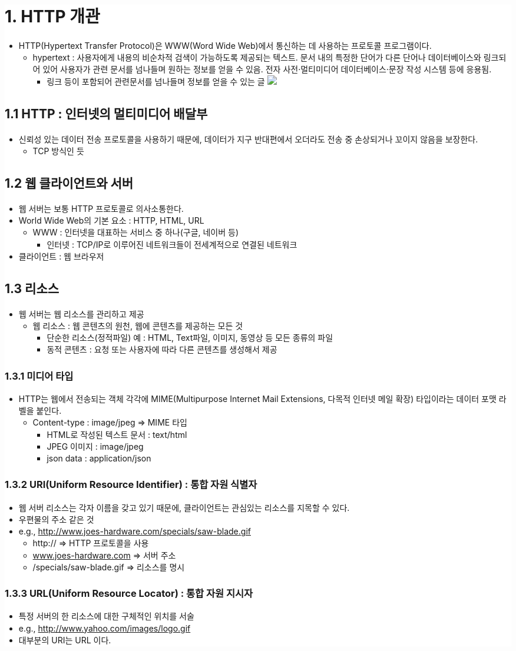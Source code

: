 # 1. HTTP 개관

- HTTP(Hypertext Transfer Protocol)은 WWW(Word Wide Web)에서 통신하는 데 사용하는 프로토콜 프로그램이다.
  - hypertext : 사용자에게 내용의 비순차적 검색이 가능하도록 제공되는 텍스트. 문서 내의 특정한 단어가 다른 단어나 데이터베이스와 링크되어 있어 사용자가 관련 문서를 넘나들며 원하는 정보를 얻을 수 있음. 전자 사전·멀티미디어 데이터베이스·문장 작성 시스템 등에 응용됨.
    - 링크 등이 포함되어 관련문서를 넘나들며 정보를 얻을 수 있는 글
      ![](https://upload.wikimedia.org/wikipedia/commons/4/41/Sistema_hipertextual.jpg)

## 1.1 HTTP : 인터넷의 멀티미디어 배달부

- 신뢰성 있는 데이터 전송 프로토콜을 사용하기 때문에, 데이터가 지구 반대편에서 오더라도 전송 중 손상되거나 꼬이지 않음을 보장한다.
  - TCP 방식인 듯

## 1.2 웹 클라이언트와 서버

- 웹 서버는 보통 HTTP 프로토콜로 의사소통한다.
- World Wide Web의 기본 요소 : HTTP, HTML, URL
  - WWW : 인터넷을 대표하는 서비스 중 하나(구글, 네이버 등)
    - 인터넷 : TCP/IP로 이루어진 네트워크들이 전세계적으로 연결된 네트워크
- 클라이언트 : 웹 브라우저

## 1.3 리소스

- 웹 서버는 웹 리소스를 관리하고 제공
  - 웹 리소스 : 웹 콘텐츠의 원천, 웹에 콘텐츠를 제공하는 모든 것
    - 단순한 리소스(정적파일) 예 : HTML, Text파일, 이미지, 동영상 등 모든 종류의 파일
    - 동적 콘텐츠 : 요청 또는 사용자에 따라 다른 콘텐츠를 생성해서 제공

### 1.3.1 미디어 타입

- HTTP는 웹에서 전송되는 객체 각각에 MIME(Multipurpose Internet Mail Extensions, 다목적 인터넷 메일 확장) 타입이라는 데이터 포맷 라벨을 붙인다.
  - Content-type : image/jpeg => MIME 타입
    - HTML로 작성된 텍스트 문서 : text/html
    - JPEG 이미지 : image/jpeg
    - json data : application/json

### 1.3.2 URI(Uniform Resource Identifier) : 통합 자원 식별자

- 웹 서버 리소스는 각자 이름을 갖고 있기 때문에, 클라이언트는 관심있는 리소스를 지목할 수 있다.
- 우편물의 주소 같은 것
- e.g., http://www.joes-hardware.com/specials/saw-blade.gif
  - http:// => HTTP 프로토콜을 사용
  - www.joes-hardware.com => 서버 주소
  - /specials/saw-blade.gif => 리소스를 명시

### 1.3.3 URL(Uniform Resource Locator) : 통합 자원 지시자

- 특정 서버의 한 리소스에 대한 구체적인 위치를 서술
- e.g., http://www.yahoo.com/images/logo.gif
- 대부분의 URI는 URL 이다.
